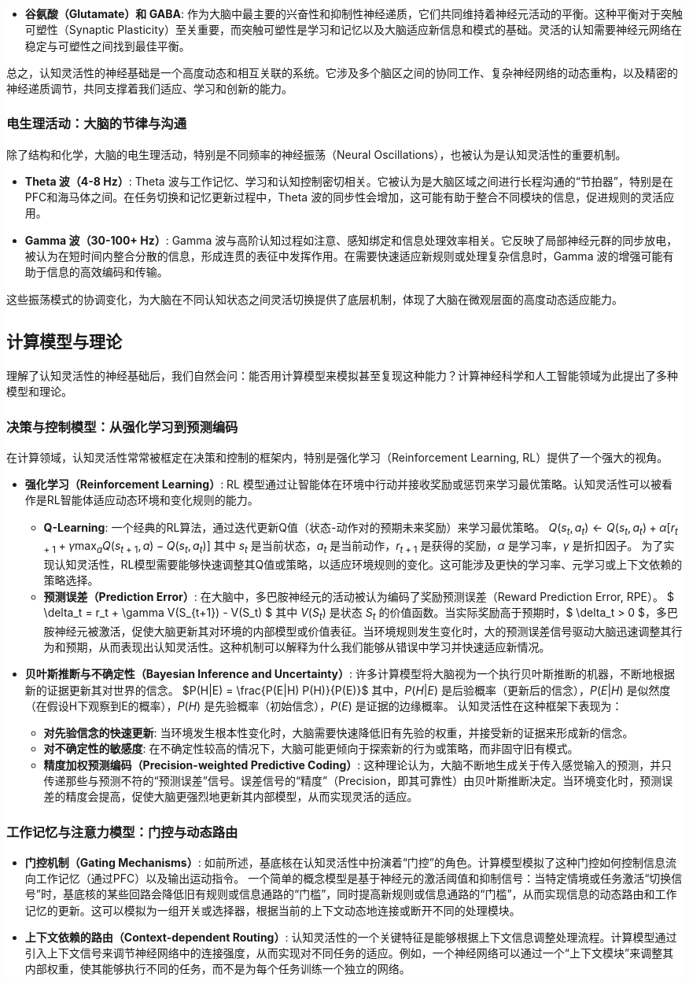 *   **谷氨酸（Glutamate）和 GABA**: 作为大脑中最主要的兴奋性和抑制性神经递质，它们共同维持着神经元活动的平衡。这种平衡对于突触可塑性（Synaptic Plasticity）至关重要，而突触可塑性是学习和记忆以及大脑适应新信息和模式的基础。灵活的认知需要神经元网络在稳定与可塑性之间找到最佳平衡。

总之，认知灵活性的神经基础是一个高度动态和相互关联的系统。它涉及多个脑区之间的协同工作、复杂神经网络的动态重构，以及精密的神经递质调节，共同支撑着我们适应、学习和创新的能力。

### 电生理活动：大脑的节律与沟通

除了结构和化学，大脑的电生理活动，特别是不同频率的神经振荡（Neural Oscillations），也被认为是认知灵活性的重要机制。

*   **Theta 波（4-8 Hz）**: Theta 波与工作记忆、学习和认知控制密切相关。它被认为是大脑区域之间进行长程沟通的“节拍器”，特别是在PFC和海马体之间。在任务切换和记忆更新过程中，Theta 波的同步性会增加，这可能有助于整合不同模块的信息，促进规则的灵活应用。

*   **Gamma 波（30-100+ Hz）**: Gamma 波与高阶认知过程如注意、感知绑定和信息处理效率相关。它反映了局部神经元群的同步放电，被认为在短时间内整合分散的信息，形成连贯的表征中发挥作用。在需要快速适应新规则或处理复杂信息时，Gamma 波的增强可能有助于信息的高效编码和传输。

这些振荡模式的协调变化，为大脑在不同认知状态之间灵活切换提供了底层机制，体现了大脑在微观层面的高度动态适应能力。

## 计算模型与理论

理解了认知灵活性的神经基础后，我们自然会问：能否用计算模型来模拟甚至复现这种能力？计算神经科学和人工智能领域为此提出了多种模型和理论。

### 决策与控制模型：从强化学习到预测编码

在计算领域，认知灵活性常常被框定在决策和控制的框架内，特别是强化学习（Reinforcement Learning, RL）提供了一个强大的视角。

*   **强化学习（Reinforcement Learning）**: RL 模型通过让智能体在环境中行动并接收奖励或惩罚来学习最优策略。认知灵活性可以被看作是RL智能体适应动态环境和变化规则的能力。
    *   **Q-Learning**: 一个经典的RL算法，通过迭代更新Q值（状态-动作对的预期未来奖励）来学习最优策略。
        $Q(s_t, a_t) \leftarrow Q(s_t, a_t) + \alpha [r_{t+1} + \gamma \max_{a} Q(s_{t+1}, a) - Q(s_t, a_t)]$
        其中 $s_t$ 是当前状态，$a_t$ 是当前动作，$r_{t+1}$ 是获得的奖励，$\alpha$ 是学习率，$\gamma$ 是折扣因子。
        为了实现认知灵活性，RL模型需要能够快速调整其Q值或策略，以适应环境规则的变化。这可能涉及更快的学习率、元学习或上下文依赖的策略选择。
    *   **预测误差（Prediction Error）**: 在大脑中，多巴胺神经元的活动被认为编码了奖励预测误差（Reward Prediction Error, RPE）。
        $ \delta_t = r_t + \gamma V(S_{t+1}) - V(S_t) $
        其中 $V(S_t)$ 是状态 $S_t$ 的价值函数。当实际奖励高于预期时，$ \delta_t > 0 $，多巴胺神经元被激活，促使大脑更新其对环境的内部模型或价值表征。当环境规则发生变化时，大的预测误差信号驱动大脑迅速调整其行为和预期，从而表现出认知灵活性。这种机制可以解释为什么我们能够从错误中学习并快速适应新情况。

*   **贝叶斯推断与不确定性（Bayesian Inference and Uncertainty）**: 许多计算模型将大脑视为一个执行贝叶斯推断的机器，不断地根据新的证据更新其对世界的信念。
    $P(H|E) = \frac{P(E|H) P(H)}{P(E)}$
    其中，$P(H|E)$ 是后验概率（更新后的信念），$P(E|H)$ 是似然度（在假设H下观察到E的概率），$P(H)$ 是先验概率（初始信念），$P(E)$ 是证据的边缘概率。
    认知灵活性在这种框架下表现为：
    *   **对先验信念的快速更新**: 当环境发生根本性变化时，大脑需要快速降低旧有先验的权重，并接受新的证据来形成新的信念。
    *   **对不确定性的敏感度**: 在不确定性较高的情况下，大脑可能更倾向于探索新的行为或策略，而非固守旧有模式。
    *   **精度加权预测编码（Precision-weighted Predictive Coding）**: 这种理论认为，大脑不断地生成关于传入感觉输入的预测，并只传递那些与预测不符的“预测误差”信号。误差信号的“精度”（Precision，即其可靠性）由贝叶斯推断决定。当环境变化时，预测误差的精度会提高，促使大脑更强烈地更新其内部模型，从而实现灵活的适应。

### 工作记忆与注意力模型：门控与动态路由

*   **门控机制（Gating Mechanisms）**: 如前所述，基底核在认知灵活性中扮演着“门控”的角色。计算模型模拟了这种门控如何控制信息流向工作记忆（通过PFC）以及输出运动指令。
    一个简单的概念模型是基于神经元的激活阈值和抑制信号：当特定情境或任务激活“切换信号”时，基底核的某些回路会降低旧有规则或信息通路的“门槛”，同时提高新规则或信息通路的“门槛”，从而实现信息的动态路由和工作记忆的更新。这可以模拟为一组开关或选择器，根据当前的上下文动态地连接或断开不同的处理模块。

*   **上下文依赖的路由（Context-dependent Routing）**: 认知灵活性的一个关键特征是能够根据上下文信息调整处理流程。计算模型通过引入上下文信号来调节神经网络中的连接强度，从而实现对不同任务的适应。例如，一个神经网络可以通过一个“上下文模块”来调整其内部权重，使其能够执行不同的任务，而不是为每个任务训练一个独立的网络。
